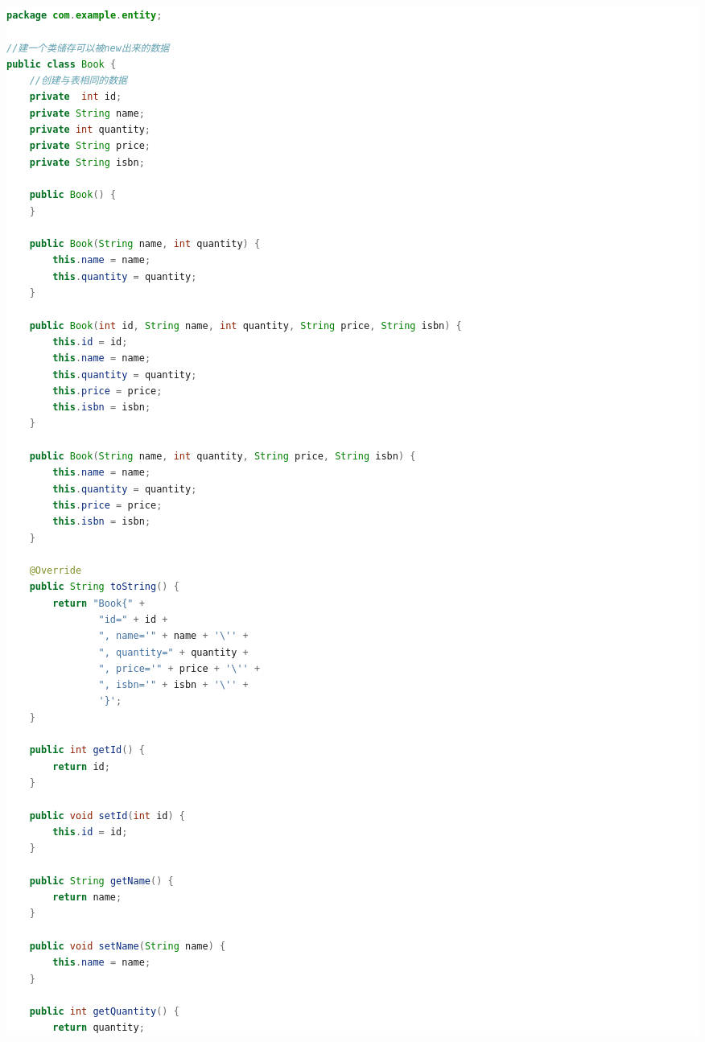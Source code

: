 ```java
package com.example.entity;

//建一个类储存可以被new出来的数据
public class Book {
    //创建与表相同的数据
    private  int id;
    private String name;
    private int quantity;
    private String price;
    private String isbn;

    public Book() {
    }

    public Book(String name, int quantity) {
        this.name = name;
        this.quantity = quantity;
    }

    public Book(int id, String name, int quantity, String price, String isbn) {
        this.id = id;
        this.name = name;
        this.quantity = quantity;
        this.price = price;
        this.isbn = isbn;
    }

    public Book(String name, int quantity, String price, String isbn) {
        this.name = name;
        this.quantity = quantity;
        this.price = price;
        this.isbn = isbn;
    }

    @Override
    public String toString() {
        return "Book{" +
                "id=" + id +
                ", name='" + name + '\'' +
                ", quantity=" + quantity +
                ", price='" + price + '\'' +
                ", isbn='" + isbn + '\'' +
                '}';
    }

    public int getId() {
        return id;
    }

    public void setId(int id) {
        this.id = id;
    }

    public String getName() {
        return name;
    }

    public void setName(String name) {
        this.name = name;
    }

    public int getQuantity() {
        return quantity;
```